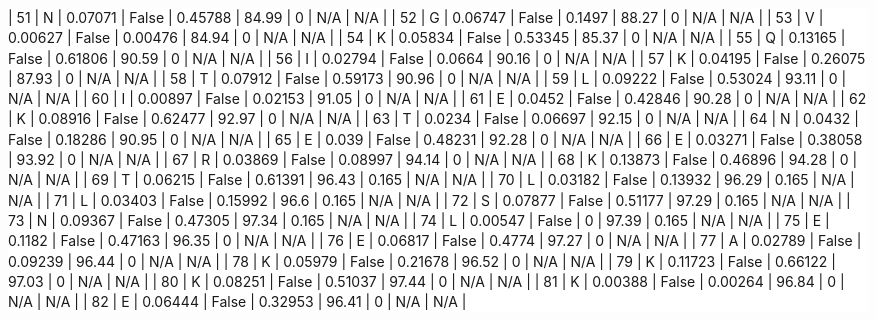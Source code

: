 |    51 | N    |         0.07071 | False     |                          0.45788 |                 84.99 |         0     | N/A            | N/A                                       |
|    52 | G    |         0.06747 | False     |                          0.1497  |                 88.27 |         0     | N/A            | N/A                                       |
|    53 | V    |         0.00627 | False     |                          0.00476 |                 84.94 |         0     | N/A            | N/A                                       |
|    54 | K    |         0.05834 | False     |                          0.53345 |                 85.37 |         0     | N/A            | N/A                                       |
|    55 | Q    |         0.13165 | False     |                          0.61806 |                 90.59 |         0     | N/A            | N/A                                       |
|    56 | I    |         0.02794 | False     |                          0.0664  |                 90.16 |         0     | N/A            | N/A                                       |
|    57 | K    |         0.04195 | False     |                          0.26075 |                 87.93 |         0     | N/A            | N/A                                       |
|    58 | T    |         0.07912 | False     |                          0.59173 |                 90.96 |         0     | N/A            | N/A                                       |
|    59 | L    |         0.09222 | False     |                          0.53024 |                 93.11 |         0     | N/A            | N/A                                       |
|    60 | I    |         0.00897 | False     |                          0.02153 |                 91.05 |         0     | N/A            | N/A                                       |
|    61 | E    |         0.0452  | False     |                          0.42846 |                 90.28 |         0     | N/A            | N/A                                       |
|    62 | K    |         0.08916 | False     |                          0.62477 |                 92.97 |         0     | N/A            | N/A                                       |
|    63 | T    |         0.0234  | False     |                          0.06697 |                 92.15 |         0     | N/A            | N/A                                       |
|    64 | N    |         0.0432  | False     |                          0.18286 |                 90.95 |         0     | N/A            | N/A                                       |
|    65 | E    |         0.039   | False     |                          0.48231 |                 92.28 |         0     | N/A            | N/A                                       |
|    66 | E    |         0.03271 | False     |                          0.38058 |                 93.92 |         0     | N/A            | N/A                                       |
|    67 | R    |         0.03869 | False     |                          0.08997 |                 94.14 |         0     | N/A            | N/A                                       |
|    68 | K    |         0.13873 | False     |                          0.46896 |                 94.28 |         0     | N/A            | N/A                                       |
|    69 | T    |         0.06215 | False     |                          0.61391 |                 96.43 |         0.165 | N/A            | N/A                                       |
|    70 | L    |         0.03182 | False     |                          0.13932 |                 96.29 |         0.165 | N/A            | N/A                                       |
|    71 | L    |         0.03403 | False     |                          0.15992 |                 96.6  |         0.165 | N/A            | N/A                                       |
|    72 | S    |         0.07877 | False     |                          0.51177 |                 97.29 |         0.165 | N/A            | N/A                                       |
|    73 | N    |         0.09367 | False     |                          0.47305 |                 97.34 |         0.165 | N/A            | N/A                                       |
|    74 | L    |         0.00547 | False     |                          0       |                 97.39 |         0.165 | N/A            | N/A                                       |
|    75 | E    |         0.1182  | False     |                          0.47163 |                 96.35 |         0     | N/A            | N/A                                       |
|    76 | E    |         0.06817 | False     |                          0.4774  |                 97.27 |         0     | N/A            | N/A                                       |
|    77 | A    |         0.02789 | False     |                          0.09239 |                 96.44 |         0     | N/A            | N/A                                       |
|    78 | K    |         0.05979 | False     |                          0.21678 |                 96.52 |         0     | N/A            | N/A                                       |
|    79 | K    |         0.11723 | False     |                          0.66122 |                 97.03 |         0     | N/A            | N/A                                       |
|    80 | K    |         0.08251 | False     |                          0.51037 |                 97.44 |         0     | N/A            | N/A                                       |
|    81 | K    |         0.00388 | False     |                          0.00264 |                 96.84 |         0     | N/A            | N/A                                       |
|    82 | E    |         0.06444 | False     |                          0.32953 |                 96.41 |         0     | N/A            | N/A                                       |